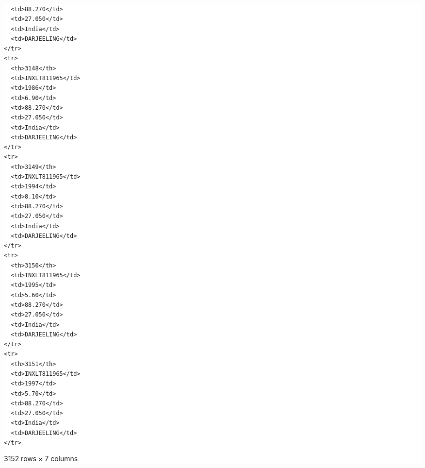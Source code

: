      <td>88.270</td>
      <td>27.050</td>
      <td>India</td>
      <td>DARJEELING</td>
    </tr>
    <tr>
      <th>3148</th>
      <td>INXLT811965</td>
      <td>1986</td>
      <td>6.90</td>
      <td>88.270</td>
      <td>27.050</td>
      <td>India</td>
      <td>DARJEELING</td>
    </tr>
    <tr>
      <th>3149</th>
      <td>INXLT811965</td>
      <td>1994</td>
      <td>8.10</td>
      <td>88.270</td>
      <td>27.050</td>
      <td>India</td>
      <td>DARJEELING</td>
    </tr>
    <tr>
      <th>3150</th>
      <td>INXLT811965</td>
      <td>1995</td>
      <td>5.60</td>
      <td>88.270</td>
      <td>27.050</td>
      <td>India</td>
      <td>DARJEELING</td>
    </tr>
    <tr>
      <th>3151</th>
      <td>INXLT811965</td>
      <td>1997</td>
      <td>5.70</td>
      <td>88.270</td>
      <td>27.050</td>
      <td>India</td>
      <td>DARJEELING</td>
    </tr>
  </tbody>
</table>
<p>3152 rows × 7 columns</p>
</div>


